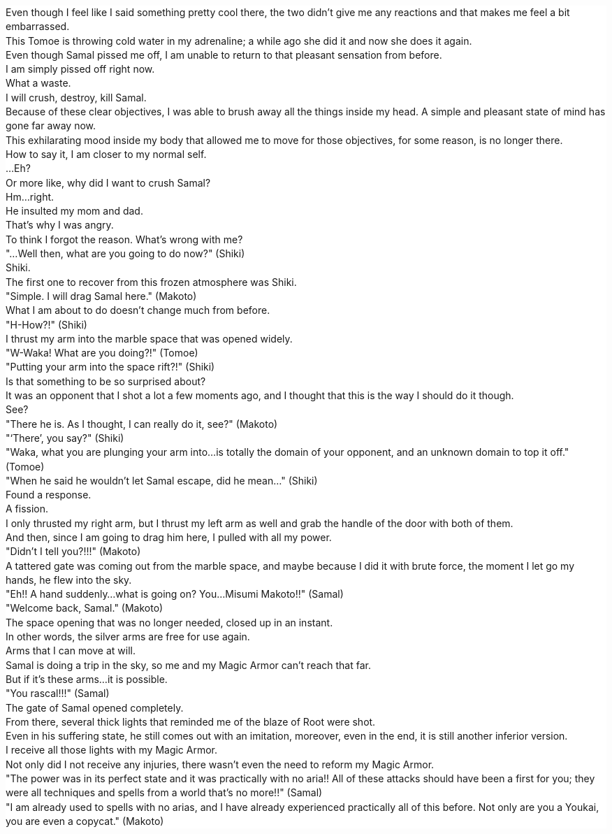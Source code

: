 Even though I feel like I said something pretty cool there, the two didn’t give me any reactions and that makes me feel a bit embarrassed. <br/>
This Tomoe is throwing cold water in my adrenaline; a while ago she did it and now she does it again. <br/>
Even though Samal pissed me off, I am unable to return to that pleasant sensation from before.<br/>
I am simply pissed off right now.<br/>
What a waste.<br/>
I will crush, destroy, kill Samal.<br/>
Because of these clear objectives, I was able to brush away all the things inside my head. A simple and pleasant state of mind has gone far away now.<br/>
This exhilarating mood inside my body that allowed me to move for those objectives, for some reason, is no longer there.<br/>
How to say it, I am closer to my normal self.<br/>
…Eh?<br/>
Or more like, why did I want to crush Samal?<br/>
Hm…right.<br/>
He insulted my mom and dad.<br/>
That’s why I was angry.<br/>
To think I forgot the reason. What’s wrong with me?<br/>
"…Well then, what are you going to do now?" (Shiki)<br/>
Shiki.<br/>
The first one to recover from this frozen atmosphere was Shiki.<br/>
"Simple. I will drag Samal here." (Makoto)<br/>
What I am about to do doesn’t change much from before.<br/>
"H-How?!" (Shiki)<br/>
I thrust my arm into the marble space that was opened widely.<br/>
"W-Waka! What are you doing?!" (Tomoe)<br/>
"Putting your arm into the space rift?!" (Shiki)<br/>
Is that something to be so surprised about?<br/>
It was an opponent that I shot a lot a few moments ago, and I thought that this is the way I should do it though.<br/>
See?<br/>
"There he is. As I thought, I can really do it, see?" (Makoto)<br/>
"‘There’, you say?" (Shiki)<br/>
"Waka, what you are plunging your arm into…is totally the domain of your opponent, and an unknown domain to top it off." (Tomoe)<br/>
"When he said he wouldn’t let Samal escape, did he mean…" (Shiki)<br/>
Found a response.<br/>
A fission.<br/>
I only thrusted my right arm, but I thrust my left arm as well and grab the handle of the door with both of them.<br/>
And then, since I am going to drag him here, I pulled with all my power.<br/>
"Didn’t I tell you?!!!" (Makoto)<br/>
A tattered gate was coming out from the marble space, and maybe because I did it with brute force, the moment I let go my hands, he flew into the sky.<br/>
"Eh!! A hand suddenly…what is going on? You…Misumi Makoto!!" (Samal)<br/>
"Welcome back, Samal." (Makoto)<br/>
The space opening that was no longer needed, closed up in an instant.<br/>
In other words, the silver arms are free for use again.<br/>
Arms that I can move at will.<br/>
Samal is doing a trip in the sky, so me and my Magic Armor can’t reach that far.<br/>
But if it’s these arms…it is possible.<br/>
"You rascal!!!" (Samal)<br/>
The gate of Samal opened completely.<br/>
From there, several thick lights that reminded me of the blaze of Root were shot.<br/>
Even in his suffering state, he still comes out with an imitation, moreover, even in the end, it is still another inferior version.<br/>
I receive all those lights with my Magic Armor.<br/>
Not only did I not receive any injuries, there wasn’t even the need to reform my Magic Armor.<br/>
"The power was in its perfect state and it was practically with no aria!! All of these attacks should have been a first for you; they were all techniques and spells from a world that’s no more!!" (Samal)<br/>
"I am already used to spells with no arias, and I have already experienced practically all of this before. Not only are you a Youkai, you are even a copycat." (Makoto)<br/>